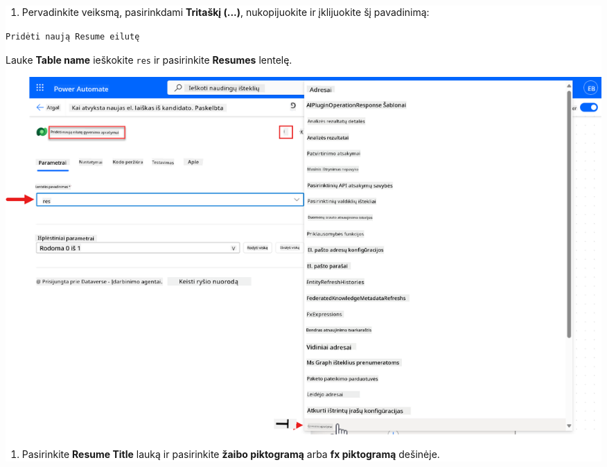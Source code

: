 1. Pervadinkite veiksmą, pasirinkdami **Tritaškį (...)**, nukopijuokite ir įklijuokite šį pavadinimą:

```text
Pridėti naują Resume eilutę
```

Lauke **Table name** ieškokite `res` ir pasirinkite **Resumes** lentelę.

![Pervadinkite veiksmą ir sukonfigūruokite Table name parametrą](../../../../../translated_images/3.1_20_RenameAndSelectResumesTable.89f8485653abb7fda1d6eb44210951f05a05ed6f7450a51895079dfd8e72c8bf.lt.png)

1. Pasirinkite **Resume Title** lauką ir pasirinkite **žaibo piktogramą** arba **fx piktogramą** dešinėje.
